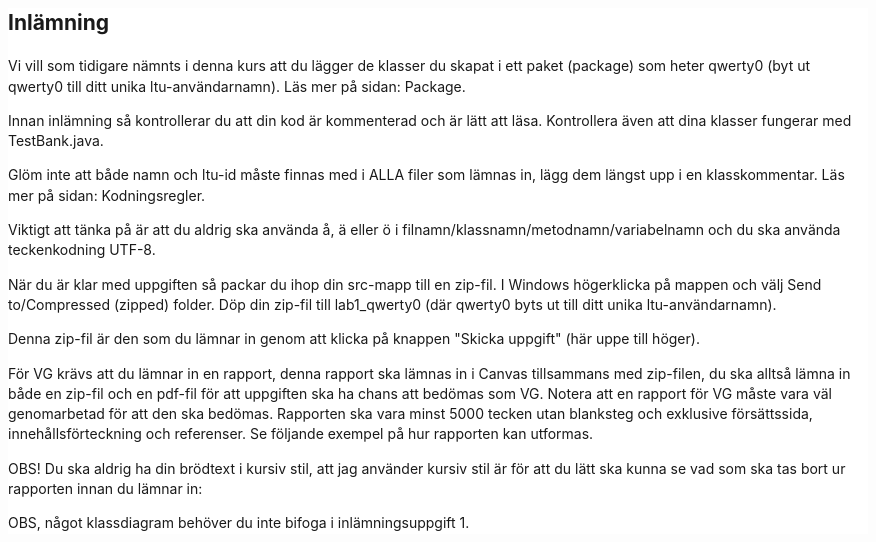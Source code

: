 ## Inlämning

Vi vill som tidigare nämnts i denna kurs att du lägger de klasser du skapat i ett paket (package) som heter qwerty0 (byt ut qwerty0 till ditt unika ltu-användarnamn). Läs mer på sidan: Package.

Innan inlämning så kontrollerar du att din kod är kommenterad och är lätt att läsa. Kontrollera även att dina klasser fungerar med TestBank.java.

Glöm inte att både namn och ltu-id måste finnas med i ALLA filer som lämnas in, lägg dem längst upp i en klasskommentar. Läs mer på sidan: Kodningsregler.

Viktigt att tänka på är att du aldrig ska använda å, ä eller ö i filnamn/klassnamn/metodnamn/variabelnamn och du ska använda teckenkodning UTF-8.

När du är klar med uppgiften så packar du ihop din src-mapp till en zip-fil. I Windows högerklicka på mappen och välj Send to/Compressed (zipped) folder. Döp din zip-fil till lab1_qwerty0 (där qwerty0 byts ut till ditt unika ltu-användarnamn).

Denna zip-fil är den som du lämnar in genom att klicka på knappen "Skicka uppgift" (här uppe till höger).

För VG krävs att du lämnar in en rapport, denna rapport ska lämnas in i Canvas tillsammans med zip-filen, du ska alltså lämna in både en zip-fil och en pdf-fil för att uppgiften ska ha chans att bedömas som VG. Notera att en rapport för VG måste vara väl genomarbetad för att den ska bedömas. Rapporten ska vara minst 5000 tecken utan blanksteg och exklusive försättssida, innehållsförteckning och referenser. Se följande exempel på hur rapporten kan utformas.

OBS! Du ska aldrig ha din brödtext i kursiv stil, att jag använder kursiv stil är för att du lätt ska kunna se vad som ska tas bort ur rapporten innan du lämnar in:

OBS, något klassdiagram behöver du inte bifoga i inlämningsuppgift 1.
